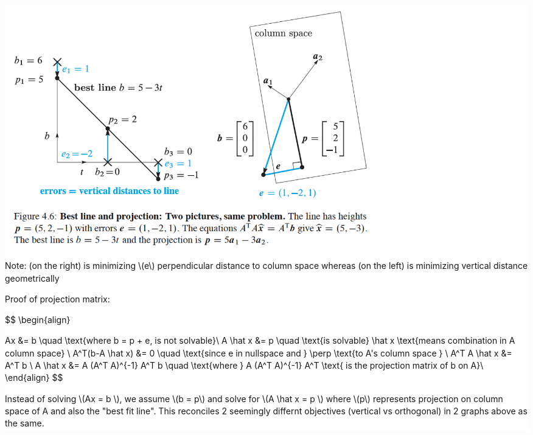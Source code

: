 <img src="/assets/LP_1/linear-regression-geometric.png" height="400">
</div>

Note: (on the right) is minimizing \\(e\\) perpendicular distance to column space whereas (on the left) is minimizing vertical distance geometrically

Proof of projection matrix:

$$
\begin{align}

Ax &= b \quad \text{where b = p + e, is not solvable}\\
A \hat x &= p \quad \text{is solvable} \hat x \text{means combination in A column space} \\
A^T(b-A \hat x) &= 0 \quad \text{since e in nullspace and } \perp \text{to A's column space } \\
A^T A \hat x &= A^T b \\
A \hat x &=  A (A^T A)^{-1} A^T b  \quad \text{where }  A (A^T A)^{-1} A^T  \text{ is the projection matrix of b on A}\\
\end{align}
$$


Instead of solving \\(Ax = b \\), we assume \\(b = p\\) and solve for \\(A \hat x = p \\) where \\(p\\) represents projection on column space of A and also the "best fit line". This reconciles 2 seemingly differnt objectives (vertical vs orthogonal) in 2 graphs above as the same. 
